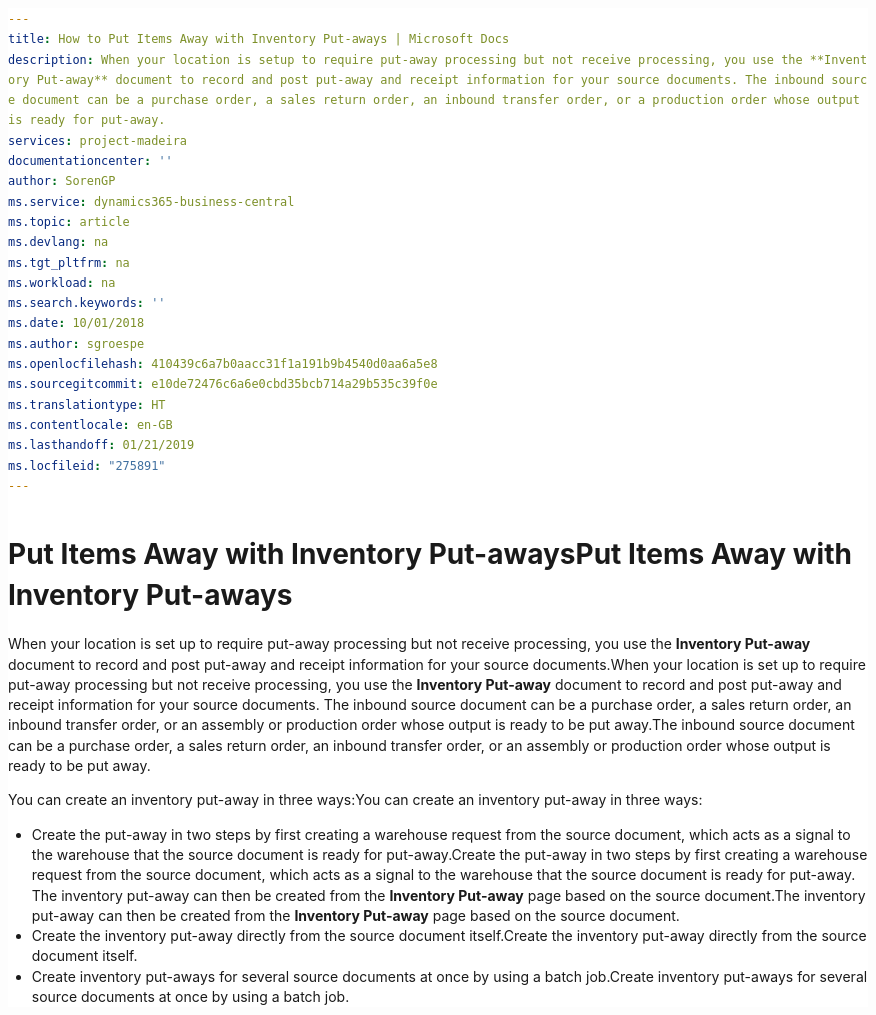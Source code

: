 ```yaml
---
title: How to Put Items Away with Inventory Put-aways | Microsoft Docs
description: When your location is setup to require put-away processing but not receive processing, you use the **Inventory Put-away** document to record and post put-away and receipt information for your source documents. The inbound source document can be a purchase order, a sales return order, an inbound transfer order, or a production order whose output is ready for put-away.
services: project-madeira
documentationcenter: ''
author: SorenGP
ms.service: dynamics365-business-central
ms.topic: article
ms.devlang: na
ms.tgt_pltfrm: na
ms.workload: na
ms.search.keywords: ''
ms.date: 10/01/2018
ms.author: sgroespe
ms.openlocfilehash: 410439c6a7b0aacc31f1a191b9b4540d0aa6a5e8
ms.sourcegitcommit: e10de72476c6a6e0cbd35bcb714a29b535c39f0e
ms.translationtype: HT
ms.contentlocale: en-GB
ms.lasthandoff: 01/21/2019
ms.locfileid: "275891"
---
```

# <a name="put-items-away-with-inventory-put-aways"></a><span data-ttu-id="24517-104">Put Items Away with Inventory Put-aways</span><span class="sxs-lookup"><span data-stu-id="24517-104">Put Items Away with Inventory Put-aways</span></span>
<span data-ttu-id="24517-105">When your location is set up to require put-away processing but not receive processing, you use the **Inventory Put-away** document to record and post put-away and receipt information for your source documents.</span><span class="sxs-lookup"><span data-stu-id="24517-105">When your location is set up to require put-away processing but not receive processing, you use the **Inventory Put-away** document to record and post put-away and receipt information for your source documents.</span></span> <span data-ttu-id="24517-106">The inbound source document can be a purchase order, a sales return order, an inbound transfer order, or an assembly or production order whose output is ready to be put away.</span><span class="sxs-lookup"><span data-stu-id="24517-106">The inbound source document can be a purchase order, a sales return order, an inbound transfer order, or an assembly or production order whose output is ready to be put away.</span></span>  

<span data-ttu-id="24517-107">You can create an inventory put-away in three ways:</span><span class="sxs-lookup"><span data-stu-id="24517-107">You can create an inventory put-away in three ways:</span></span>  

- <span data-ttu-id="24517-108">Create the put-away in two steps by first creating a warehouse request from the source document, which acts as a signal to the warehouse that the source document is ready for put-away.</span><span class="sxs-lookup"><span data-stu-id="24517-108">Create the put-away in two steps by first creating a warehouse request from the source document, which acts as a signal to the warehouse that the source document is ready for put-away.</span></span> <span data-ttu-id="24517-109">The inventory put-away can then be created from the **Inventory Put-away** page based on the source document.</span><span class="sxs-lookup"><span data-stu-id="24517-109">The inventory put-away can then be created from the **Inventory Put-away** page based on the source document.</span></span>  
- <span data-ttu-id="24517-110">Create the inventory put-away directly from the source document itself.</span><span class="sxs-lookup"><span data-stu-id="24517-110">Create the inventory put-away directly from the source document itself.</span></span>  
- <span data-ttu-id="24517-111">Create inventory put-aways for several source documents at once by using a batch job.</span><span class="sxs-lookup"><span data-stu-id="24517-111">Create inventory put-aways for several source documents at once by using a batch job.</span></span>  
